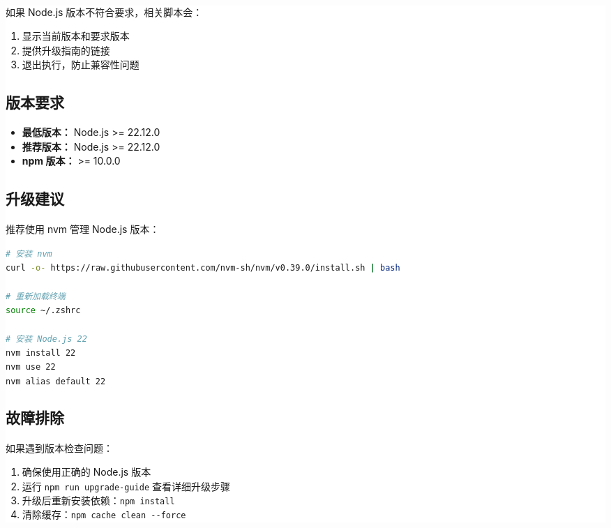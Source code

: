 如果 Node.js 版本不符合要求，相关脚本会：
1. 显示当前版本和要求版本
2. 提供升级指南的链接
3. 退出执行，防止兼容性问题

## 版本要求

- **最低版本：** Node.js >= 22.12.0
- **推荐版本：** Node.js >= 22.12.0
- **npm 版本：** >= 10.0.0

## 升级建议

推荐使用 nvm 管理 Node.js 版本：

```bash
# 安装 nvm
curl -o- https://raw.githubusercontent.com/nvm-sh/nvm/v0.39.0/install.sh | bash

# 重新加载终端
source ~/.zshrc

# 安装 Node.js 22
nvm install 22
nvm use 22
nvm alias default 22
```

## 故障排除

如果遇到版本检查问题：

1. 确保使用正确的 Node.js 版本
2. 运行 `npm run upgrade-guide` 查看详细升级步骤
3. 升级后重新安装依赖：`npm install`
4. 清除缓存：`npm cache clean --force` 